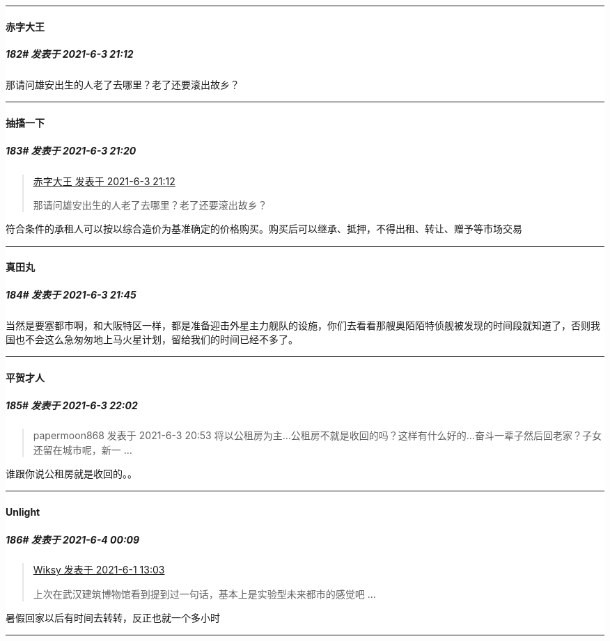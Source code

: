 
*****

####  赤字大王  
##### 182#       发表于 2021-6-3 21:12


那请问雄安出生的人老了去哪里？老了还要滚出故乡？


*****

####  抽搐一下  
##### 183#       发表于 2021-6-3 21:20


<blockquote><a href="httphttps://bbs.saraba1st.com/2b/forum.php?mod=redirect&amp;goto=findpost&amp;pid=51465711&amp;ptid=2007345" target="_blank">赤字大王 发表于 2021-6-3 21:12</a>

那请问雄安出生的人老了去哪里？老了还要滚出故乡？</blockquote>
符合条件的承租人可以按以综合造价为基准确定的价格购买。购买后可以继承、抵押，不得出租、转让、赠予等市场交易


*****

####  真田丸  
##### 184#       发表于 2021-6-3 21:45


当然是要塞都市啊，和大阪特区一样，都是准备迎击外星主力舰队的设施，你们去看看那艘奥陌陌特侦舰被发现的时间段就知道了，否则我国也不会这么急匆匆地上马火星计划，留给我们的时间已经不多了。


*****

####  平贺才人  
##### 185#       发表于 2021-6-3 22:02


<blockquote>papermoon868 发表于 2021-6-3 20:53
将以公租房为主…公租房不就是收回的吗？这样有什么好的…奋斗一辈子然后回老家？子女还留在城市呢，新一 ...</blockquote>
谁跟你说公租房就是收回的。。


                                           

*****

####  Unlight  
##### 186#       发表于 2021-6-4 00:09


<blockquote><a href="httphttps://bbs.saraba1st.com/2b/forum.php?mod=redirect&amp;goto=findpost&amp;pid=51440232&amp;ptid=2007345" target="_blank">Wiksy 发表于 2021-6-1 13:03</a>

上次在武汉建筑博物馆看到提到过一句话，基本上是实验型未来都市的感觉吧 ...</blockquote>
暑假回家以后有时间去转转，反正也就一个多小时


*****
